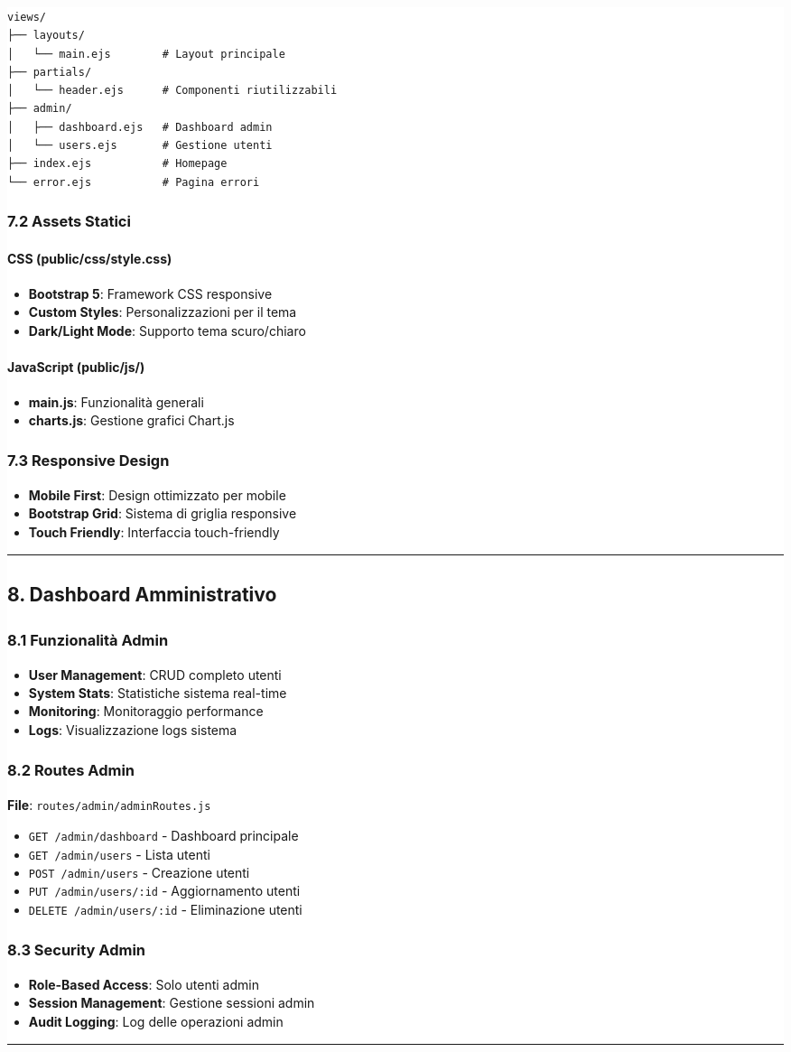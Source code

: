 ```
views/
├── layouts/
│   └── main.ejs        # Layout principale
├── partials/
│   └── header.ejs      # Componenti riutilizzabili
├── admin/
│   ├── dashboard.ejs   # Dashboard admin
│   └── users.ejs       # Gestione utenti
├── index.ejs           # Homepage
└── error.ejs           # Pagina errori
```

### 7.2 Assets Statici

#### CSS (public/css/style.css)
- **Bootstrap 5**: Framework CSS responsive
- **Custom Styles**: Personalizzazioni per il tema
- **Dark/Light Mode**: Supporto tema scuro/chiaro

#### JavaScript (public/js/)
- **main.js**: Funzionalità generali
- **charts.js**: Gestione grafici Chart.js

### 7.3 Responsive Design
- **Mobile First**: Design ottimizzato per mobile
- **Bootstrap Grid**: Sistema di griglia responsive
- **Touch Friendly**: Interfaccia touch-friendly

---

## 8. Dashboard Amministrativo

### 8.1 Funzionalità Admin
- **User Management**: CRUD completo utenti
- **System Stats**: Statistiche sistema real-time
- **Monitoring**: Monitoraggio performance
- **Logs**: Visualizzazione logs sistema

### 8.2 Routes Admin
**File**: `routes/admin/adminRoutes.js`
- `GET /admin/dashboard` - Dashboard principale
- `GET /admin/users` - Lista utenti
- `POST /admin/users` - Creazione utenti
- `PUT /admin/users/:id` - Aggiornamento utenti
- `DELETE /admin/users/:id` - Eliminazione utenti

### 8.3 Security Admin
- **Role-Based Access**: Solo utenti admin
- **Session Management**: Gestione sessioni admin
- **Audit Logging**: Log delle operazioni admin

---